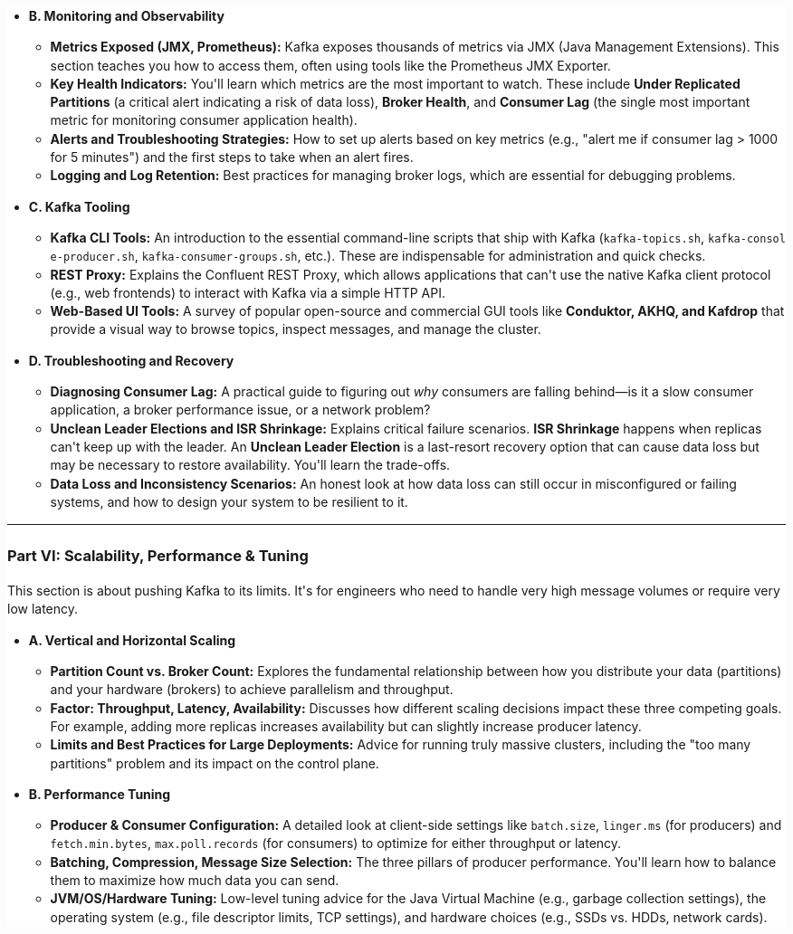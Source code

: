 *   **B. Monitoring and Observability**
    *   **Metrics Exposed (JMX, Prometheus):** Kafka exposes thousands of metrics via JMX (Java Management Extensions). This section teaches you how to access them, often using tools like the Prometheus JMX Exporter.
    *   **Key Health Indicators:** You'll learn which metrics are the most important to watch. These include **Under Replicated Partitions** (a critical alert indicating a risk of data loss), **Broker Health**, and **Consumer Lag** (the single most important metric for monitoring consumer application health).
    *   **Alerts and Troubleshooting Strategies:** How to set up alerts based on key metrics (e.g., "alert me if consumer lag > 1000 for 5 minutes") and the first steps to take when an alert fires.
    *   **Logging and Log Retention:** Best practices for managing broker logs, which are essential for debugging problems.

*   **C. Kafka Tooling**
    *   **Kafka CLI Tools:** An introduction to the essential command-line scripts that ship with Kafka (`kafka-topics.sh`, `kafka-console-producer.sh`, `kafka-consumer-groups.sh`, etc.). These are indispensable for administration and quick checks.
    *   **REST Proxy:** Explains the Confluent REST Proxy, which allows applications that can't use the native Kafka client protocol (e.g., web frontends) to interact with Kafka via a simple HTTP API.
    *   **Web-Based UI Tools:** A survey of popular open-source and commercial GUI tools like **Conduktor, AKHQ, and Kafdrop** that provide a visual way to browse topics, inspect messages, and manage the cluster.

*   **D. Troubleshooting and Recovery**
    *   **Diagnosing Consumer Lag:** A practical guide to figuring out *why* consumers are falling behind—is it a slow consumer application, a broker performance issue, or a network problem?
    *   **Unclean Leader Elections and ISR Shrinkage:** Explains critical failure scenarios. **ISR Shrinkage** happens when replicas can't keep up with the leader. An **Unclean Leader Election** is a last-resort recovery option that can cause data loss but may be necessary to restore availability. You'll learn the trade-offs.
    *   **Data Loss and Inconsistency Scenarios:** An honest look at how data loss can still occur in misconfigured or failing systems, and how to design your system to be resilient to it.

---

### **Part VI: Scalability, Performance & Tuning**

This section is about pushing Kafka to its limits. It's for engineers who need to handle very high message volumes or require very low latency.

*   **A. Vertical and Horizontal Scaling**
    *   **Partition Count vs. Broker Count:** Explores the fundamental relationship between how you distribute your data (partitions) and your hardware (brokers) to achieve parallelism and throughput.
    *   **Factor: Throughput, Latency, Availability:** Discusses how different scaling decisions impact these three competing goals. For example, adding more replicas increases availability but can slightly increase producer latency.
    *   **Limits and Best Practices for Large Deployments:** Advice for running truly massive clusters, including the "too many partitions" problem and its impact on the control plane.

*   **B. Performance Tuning**
    *   **Producer & Consumer Configuration:** A detailed look at client-side settings like `batch.size`, `linger.ms` (for producers) and `fetch.min.bytes`, `max.poll.records` (for consumers) to optimize for either throughput or latency.
    *   **Batching, Compression, Message Size Selection:** The three pillars of producer performance. You'll learn how to balance them to maximize how much data you can send.
    *   **JVM/OS/Hardware Tuning:** Low-level tuning advice for the Java Virtual Machine (e.g., garbage collection settings), the operating system (e.g., file descriptor limits, TCP settings), and hardware choices (e.g., SSDs vs. HDDs, network cards).
